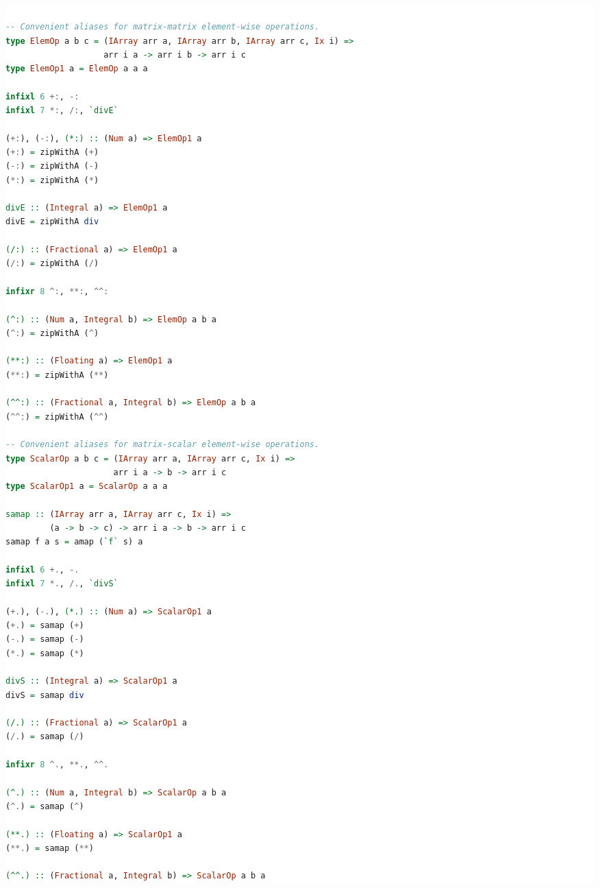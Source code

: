 ```Haskell

-- Convenient aliases for matrix-matrix element-wise operations.
type ElemOp a b c = (IArray arr a, IArray arr b, IArray arr c, Ix i) =>
                    arr i a -> arr i b -> arr i c
type ElemOp1 a = ElemOp a a a

infixl 6 +:, -:
infixl 7 *:, /:, `divE`

(+:), (-:), (*:) :: (Num a) => ElemOp1 a
(+:) = zipWithA (+)
(-:) = zipWithA (-)
(*:) = zipWithA (*)

divE :: (Integral a) => ElemOp1 a
divE = zipWithA div

(/:) :: (Fractional a) => ElemOp1 a
(/:) = zipWithA (/)

infixr 8 ^:, **:, ^^:

(^:) :: (Num a, Integral b) => ElemOp a b a
(^:) = zipWithA (^)

(**:) :: (Floating a) => ElemOp1 a
(**:) = zipWithA (**)

(^^:) :: (Fractional a, Integral b) => ElemOp a b a
(^^:) = zipWithA (^^)

-- Convenient aliases for matrix-scalar element-wise operations.
type ScalarOp a b c = (IArray arr a, IArray arr c, Ix i) =>
                      arr i a -> b -> arr i c
type ScalarOp1 a = ScalarOp a a a

samap :: (IArray arr a, IArray arr c, Ix i) =>
         (a -> b -> c) -> arr i a -> b -> arr i c
samap f a s = amap (`f` s) a

infixl 6 +., -.
infixl 7 *., /., `divS`

(+.), (-.), (*.) :: (Num a) => ScalarOp1 a
(+.) = samap (+)
(-.) = samap (-)
(*.) = samap (*)

divS :: (Integral a) => ScalarOp1 a
divS = samap div

(/.) :: (Fractional a) => ScalarOp1 a
(/.) = samap (/)

infixr 8 ^., **., ^^.

(^.) :: (Num a, Integral b) => ScalarOp a b a
(^.) = samap (^)

(**.) :: (Floating a) => ScalarOp1 a
(**.) = samap (**)

(^^.) :: (Fractional a, Integral b) => ScalarOp a b a
```